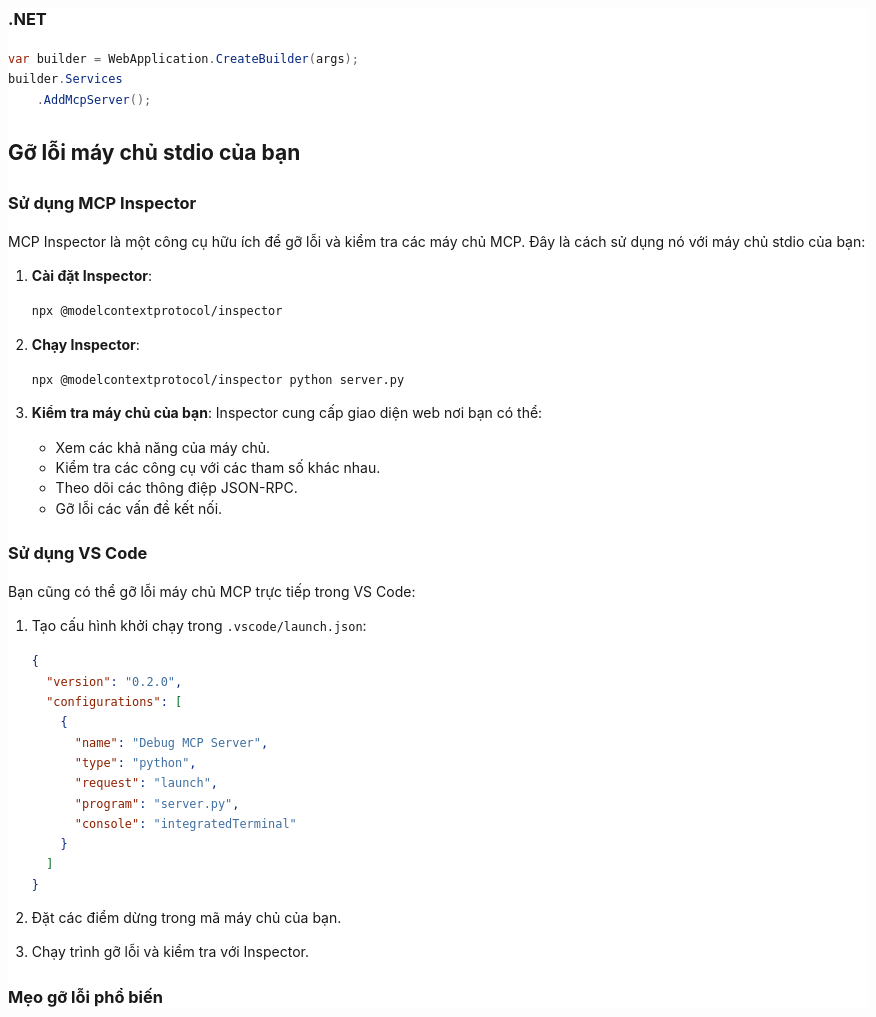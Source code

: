 ### .NET

```csharp
var builder = WebApplication.CreateBuilder(args);
builder.Services
    .AddMcpServer();
 ```

## Gỡ lỗi máy chủ stdio của bạn

### Sử dụng MCP Inspector

MCP Inspector là một công cụ hữu ích để gỡ lỗi và kiểm tra các máy chủ MCP. Đây là cách sử dụng nó với máy chủ stdio của bạn:

1. **Cài đặt Inspector**:
   ```bash
   npx @modelcontextprotocol/inspector
   ```

2. **Chạy Inspector**:
   ```bash
   npx @modelcontextprotocol/inspector python server.py
   ```

3. **Kiểm tra máy chủ của bạn**: Inspector cung cấp giao diện web nơi bạn có thể:
   - Xem các khả năng của máy chủ.
   - Kiểm tra các công cụ với các tham số khác nhau.
   - Theo dõi các thông điệp JSON-RPC.
   - Gỡ lỗi các vấn đề kết nối.

### Sử dụng VS Code

Bạn cũng có thể gỡ lỗi máy chủ MCP trực tiếp trong VS Code:

1. Tạo cấu hình khởi chạy trong `.vscode/launch.json`:
   ```json
   {
     "version": "0.2.0",
     "configurations": [
       {
         "name": "Debug MCP Server",
         "type": "python",
         "request": "launch",
         "program": "server.py",
         "console": "integratedTerminal"
       }
     ]
   }
   ```

2. Đặt các điểm dừng trong mã máy chủ của bạn.
3. Chạy trình gỡ lỗi và kiểm tra với Inspector.

### Mẹo gỡ lỗi phổ biến
